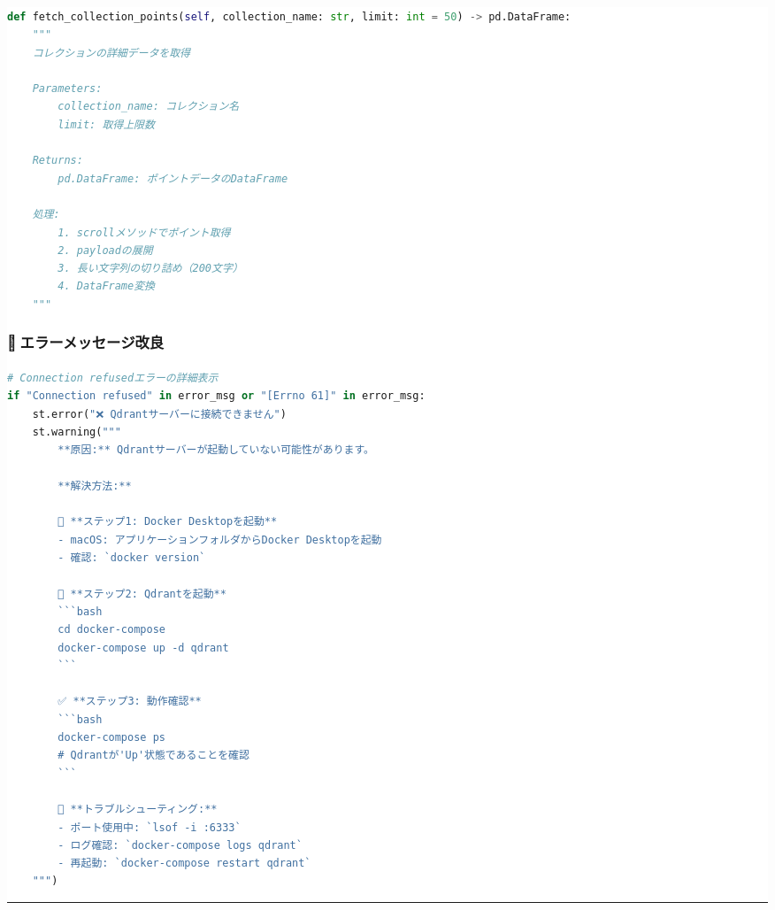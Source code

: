 ```python
def fetch_collection_points(self, collection_name: str, limit: int = 50) -> pd.DataFrame:
    """
    コレクションの詳細データを取得
    
    Parameters:
        collection_name: コレクション名
        limit: 取得上限数
    
    Returns:
        pd.DataFrame: ポイントデータのDataFrame
    
    処理:
        1. scrollメソッドでポイント取得
        2. payloadの展開
        3. 長い文字列の切り詰め（200文字）
        4. DataFrame変換
    """
```

### 🚨 エラーメッセージ改良

```python
# Connection refusedエラーの詳細表示
if "Connection refused" in error_msg or "[Errno 61]" in error_msg:
    st.error("❌ Qdrantサーバーに接続できません")
    st.warning("""
        **原因:** Qdrantサーバーが起動していない可能性があります。
        
        **解決方法:**
        
        🔄 **ステップ1: Docker Desktopを起動**
        - macOS: アプリケーションフォルダからDocker Desktopを起動
        - 確認: `docker version`
        
        🚀 **ステップ2: Qdrantを起動**
        ```bash
        cd docker-compose
        docker-compose up -d qdrant
        ```
        
        ✅ **ステップ3: 動作確認**
        ```bash
        docker-compose ps
        # Qdrantが'Up'状態であることを確認
        ```
        
        🔧 **トラブルシューティング:**
        - ポート使用中: `lsof -i :6333`
        - ログ確認: `docker-compose logs qdrant`
        - 再起動: `docker-compose restart qdrant`
    """)
```

---